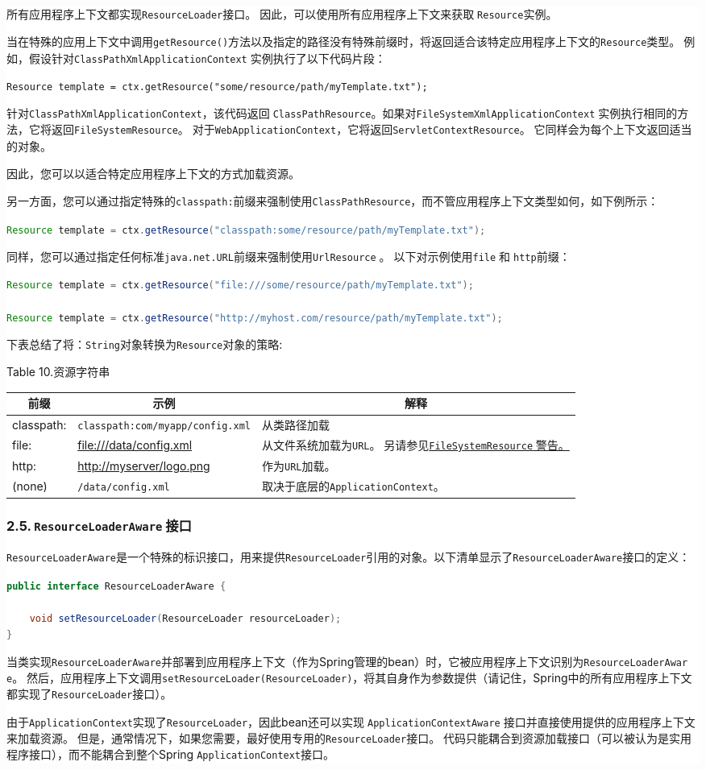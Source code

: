 所有应用程序上下文都实现`ResourceLoader`接口。 因此，可以使用所有应用程序上下文来获取 `Resource`实例。

当在特殊的应用上下文中调用`getResource()`方法以及指定的路径没有特殊前缀时，将返回适合该特定应用程序上下文的`Resource`类型。 例如，假设针对`ClassPathXmlApplicationContext` 实例执行了以下代码片段：

    Resource template = ctx.getResource("some/resource/path/myTemplate.txt");

针对`ClassPathXmlApplicationContext`，该代码返回 `ClassPathResource`。如果对`FileSystemXmlApplicationContext` 实例执行相同的方法，它将返回`FileSystemResource`。 对于`WebApplicationContext`，它将返回`ServletContextResource`。 它同样会为每个上下文返回适当的对象。

因此，您可以以适合特定应用程序上下文的方式加载资源。

另一方面，您可以通过指定特殊的`classpath:`前缀来强制使用`ClassPathResource`，而不管应用程序上下文类型如何，如下例所示：

```java
Resource template = ctx.getResource("classpath:some/resource/path/myTemplate.txt");
```

同样，您可以通过指定任何标准`java.net.URL`前缀来强制使用`UrlResource` 。 以下对示例使用`file` 和 `http`前缀：

```java
Resource template = ctx.getResource("file:///some/resource/path/myTemplate.txt");

Resource template = ctx.getResource("http://myhost.com/resource/path/myTemplate.txt");
```

下表总结了将：`String`对象转换为`Resource`对象的策略:

Table 10.资源字符串

| 前缀       | 示例                                                 | 解释                                                         |
| ---------- | ---------------------------------------------------- | ------------------------------------------------------------ |
| classpath: | `classpath:com/myapp/config.xml`                     | 从类路径加载                                                 |
| file:      | [file:///data/config.xml](file:///data/config.xml)   | 从文件系统加载为`URL`。 另请参见[`FileSystemResource` 警告。](#resources-filesystemresource-caveats) |
| http:      | [http://myserver/logo.png](http://myserver/logo.png) | 作为`URL`加载。                                              |
| (none)     | `/data/config.xml`                                   | 取决于底层的`ApplicationContext`。                           |

<a id="resources-resourceloaderaware"></a>

### [](#resources-resourceloaderaware)2.5. `ResourceLoaderAware` 接口

`ResourceLoaderAware`是一个特殊的标识接口，用来提供`ResourceLoader`引用的对象。以下清单显示了`ResourceLoaderAware`接口的定义：

```java
public interface ResourceLoaderAware {

    void setResourceLoader(ResourceLoader resourceLoader);
}
```

当类实现`ResourceLoaderAware`并部署到应用程序上下文（作为Spring管理的bean）时，它被应用程序上下文识别为`ResourceLoaderAware`。 然后，应用程序上下文调用`setResourceLoader(ResourceLoader)`，将其自身作为参数提供（请记住，Spring中的所有应用程序上下文都实现了`ResourceLoader`接口）。

由于`ApplicationContext`实现了`ResourceLoader`，因此bean还可以实现 `ApplicationContextAware` 接口并直接使用提供的应用程序上下文来加载资源。 但是，通常情况下，如果您需要，最好使用专用的`ResourceLoader`接口。 代码只能耦合到资源加载接口（可以被认为是实用程序接口），而不能耦合到整个Spring `ApplicationContext`接口。
